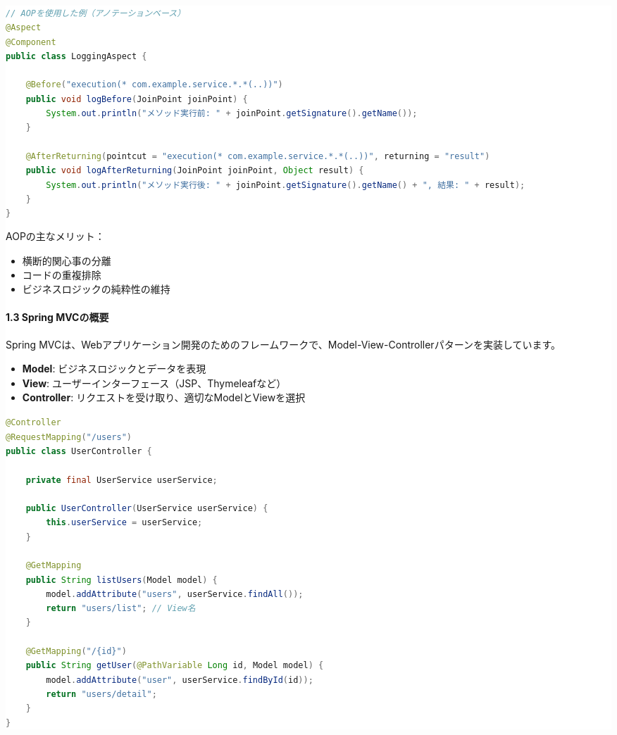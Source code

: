```java
// AOPを使用した例（アノテーションベース）
@Aspect
@Component
public class LoggingAspect {
    
    @Before("execution(* com.example.service.*.*(..))")
    public void logBefore(JoinPoint joinPoint) {
        System.out.println("メソッド実行前: " + joinPoint.getSignature().getName());
    }
    
    @AfterReturning(pointcut = "execution(* com.example.service.*.*(..))", returning = "result")
    public void logAfterReturning(JoinPoint joinPoint, Object result) {
        System.out.println("メソッド実行後: " + joinPoint.getSignature().getName() + ", 結果: " + result);
    }
}
```

AOPの主なメリット：
- 横断的関心事の分離
- コードの重複排除
- ビジネスロジックの純粋性の維持

#### 1.3 Spring MVCの概要

Spring MVCは、Webアプリケーション開発のためのフレームワークで、Model-View-Controllerパターンを実装しています。

- **Model**: ビジネスロジックとデータを表現
- **View**: ユーザーインターフェース（JSP、Thymeleafなど）
- **Controller**: リクエストを受け取り、適切なModelとViewを選択

```java
@Controller
@RequestMapping("/users")
public class UserController {
    
    private final UserService userService;
    
    public UserController(UserService userService) {
        this.userService = userService;
    }
    
    @GetMapping
    public String listUsers(Model model) {
        model.addAttribute("users", userService.findAll());
        return "users/list"; // View名
    }
    
    @GetMapping("/{id}")
    public String getUser(@PathVariable Long id, Model model) {
        model.addAttribute("user", userService.findById(id));
        return "users/detail";
    }
}
```
